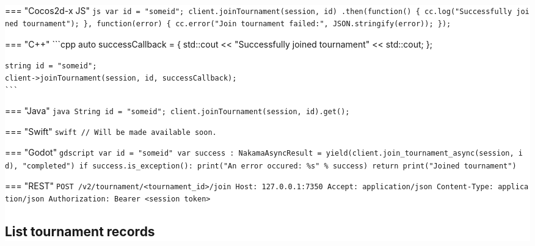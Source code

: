 === "Cocos2d-x JS"
	```js
	var id = "someid";
	client.joinTournament(session, id)
	  .then(function() {
	      cc.log("Successfully joined tournament");
	    },
	    function(error) {
	      cc.error("Join tournament failed:", JSON.stringify(error));
	    });
	```

=== "C++"
	```cpp
	auto successCallback = []()
	{
	  std::cout << "Successfully joined tournament" << std::cout;
	};

	string id = "someid";
	client->joinTournament(session, id, successCallback);
	```

=== "Java"
	```java
	String id = "someid";
	client.joinTournament(session, id).get();
	```

=== "Swift"
	```swift
	// Will be made available soon.
	```

=== "Godot"
	```gdscript
	var id = "someid"
	var success : NakamaAsyncResult = yield(client.join_tournament_async(session, id), "completed")
	if success.is_exception():
		print("An error occured: %s" % success)
		return
	print("Joined tournament")
	```

=== "REST"
    ```
	POST /v2/tournament/<tournament_id>/join
	Host: 127.0.0.1:7350
	Accept: application/json
	Content-Type: application/json
	Authorization: Bearer <session token>
	```

## List tournament records
